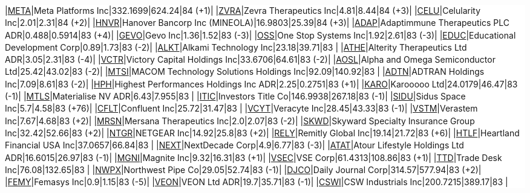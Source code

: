 |[META](https://finance.yahoo.com/quote/META/)|Meta Platforms Inc|332.1699|624.24|84 (+1)|
|[ZVRA](https://finance.yahoo.com/quote/ZVRA/)|Zevra Therapeutics Inc|4.81|8.44|84 (+3)|
|[CELU](https://finance.yahoo.com/quote/CELU/)|Celularity Inc|2.01|2.31|84 (+2)|
|[HNVR](https://finance.yahoo.com/quote/HNVR/)|Hanover Bancorp Inc (MINEOLA)|16.9803|25.39|84 (+3)|
|[ADAP](https://finance.yahoo.com/quote/ADAP/)|Adaptimmune Therapeutics PLC ADR|0.488|0.5914|83 (+4)|
|[GEVO](https://finance.yahoo.com/quote/GEVO/)|Gevo Inc|1.36|1.52|83 (-3)|
|[OSS](https://finance.yahoo.com/quote/OSS/)|One Stop Systems Inc|1.92|2.61|83 (-3)|
|[EDUC](https://finance.yahoo.com/quote/EDUC/)|Educational Development Corp|0.89|1.73|83 (-2)|
|[ALKT](https://finance.yahoo.com/quote/ALKT/)|Alkami Technology Inc|23.18|39.71|83 |
|[ATHE](https://finance.yahoo.com/quote/ATHE/)|Alterity Therapeutics Ltd ADR|3.05|2.31|83 (-4)|
|[VCTR](https://finance.yahoo.com/quote/VCTR/)|Victory Capital Holdings Inc|33.6706|64.61|83 (-2)|
|[AOSL](https://finance.yahoo.com/quote/AOSL/)|Alpha and Omega Semiconductor Ltd|25.42|43.02|83 (-2)|
|[MTSI](https://finance.yahoo.com/quote/MTSI/)|MACOM Technology Solutions Holdings Inc|92.09|140.92|83 |
|[ADTN](https://finance.yahoo.com/quote/ADTN/)|ADTRAN Holdings Inc|7.09|8.61|83 (-2)|
|[HPH](https://finance.yahoo.com/quote/HPH/)|Highest Performances Holdings Inc ADR|2.25|0.2751|83 (+1)|
|[KARO](https://finance.yahoo.com/quote/KARO/)|Karooooo Ltd|24.0179|46.47|83 (-1)|
|[MTLS](https://finance.yahoo.com/quote/MTLS/)|Materialise NV ADR|6.43|7.955|83 |
|[ITIC](https://finance.yahoo.com/quote/ITIC/)|Investors Title Co|146.9938|267.18|83 (-1)|
|[SIDU](https://finance.yahoo.com/quote/SIDU/)|Sidus Space Inc|5.7|4.58|83 (+76)|
|[CFLT](https://finance.yahoo.com/quote/CFLT/)|Confluent Inc|25.72|31.47|83 |
|[VCYT](https://finance.yahoo.com/quote/VCYT/)|Veracyte Inc|28.45|43.33|83 (-1)|
|[VSTM](https://finance.yahoo.com/quote/VSTM/)|Verastem Inc|7.67|4.68|83 (+2)|
|[MRSN](https://finance.yahoo.com/quote/MRSN/)|Mersana Therapeutics Inc|2.0|2.07|83 (-2)|
|[SKWD](https://finance.yahoo.com/quote/SKWD/)|Skyward Specialty Insurance Group Inc|32.42|52.66|83 (+2)|
|[NTGR](https://finance.yahoo.com/quote/NTGR/)|NETGEAR Inc|14.92|25.8|83 (+2)|
|[RELY](https://finance.yahoo.com/quote/RELY/)|Remitly Global Inc|19.14|21.72|83 (+6)|
|[HTLF](https://finance.yahoo.com/quote/HTLF/)|Heartland Financial USA Inc|37.0657|66.84|83 |
|[NEXT](https://finance.yahoo.com/quote/NEXT/)|NextDecade Corp|4.9|6.77|83 (-3)|
|[ATAT](https://finance.yahoo.com/quote/ATAT/)|Atour Lifestyle Holdings Ltd ADR|16.6015|26.97|83 (-1)|
|[MGNI](https://finance.yahoo.com/quote/MGNI/)|Magnite Inc|9.32|16.31|83 (+1)|
|[VSEC](https://finance.yahoo.com/quote/VSEC/)|VSE Corp|61.4313|108.86|83 (+1)|
|[TTD](https://finance.yahoo.com/quote/TTD/)|Trade Desk Inc|76.08|132.65|83 |
|[NWPX](https://finance.yahoo.com/quote/NWPX/)|Northwest Pipe Co|29.05|52.74|83 (-1)|
|[DJCO](https://finance.yahoo.com/quote/DJCO/)|Daily Journal Corp|314.57|577.94|83 (+2)|
|[FEMY](https://finance.yahoo.com/quote/FEMY/)|Femasys Inc|0.9|1.15|83 (-5)|
|[VEON](https://finance.yahoo.com/quote/VEON/)|VEON Ltd ADR|19.7|35.71|83 (-1)|
|[CSWI](https://finance.yahoo.com/quote/CSWI/)|CSW Industrials Inc|200.7215|389.17|83 |